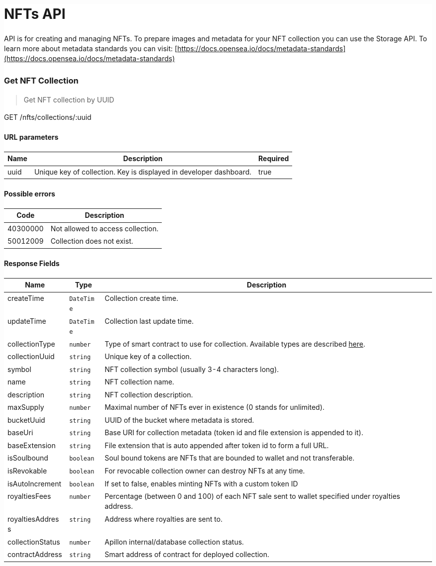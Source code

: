 # NFTs API

API is for creating and managing NFTs. To prepare images and metadata for your NFT collection you can use the Storage API. To learn more about metadata standards you can visit: [https://docs.opensea.io/docs/metadata-standards](https://docs.opensea.io/docs/metadata-standards)

### Get NFT Collection

> Get NFT collection by UUID

<CodeDiv>GET /nfts/collections/:uuid</CodeDiv>

<div class="split_content">
	<div class="split_side">

#### URL parameters

| Name | Description                                                        | Required |
| ---- | ------------------------------------------------------------------ | -------- |
| uuid | Unique key of collection. Key is displayed in developer dashboard. | true     |

#### Possible errors

| Code     | Description                       |
| -------- | --------------------------------- |
| 40300000 | Not allowed to access collection. |
| 50012009 | Collection does not exist.        |

#### Response Fields

| Name             | Type       | Description                                                                                            |
| ---------------- | ---------- | ------------------------------------------------------------------------------------------------------ |
| createTime       | `DateTime` | Collection create time.                                                                                |
| updateTime       | `DateTime` | Collection last update time.                                                                           |
| collectionType   | `number`   | Type of smart contract to use for collection. Available types are described [here](#collection-type). |
| collectionUuid   | `string`   | Unique key of a collection.                                                                            |
| symbol           | `string`   | NFT collection symbol (usually 3-4 characters long).                                                   |
| name             | `string`   | NFT collection name.                                                                                   |
| description      | `string`   | NFT collection description.                                                                            |
| maxSupply        | `number`   | Maximal number of NFTs ever in existence (0 stands for unlimited).                                     |
| bucketUuid       | `string`   | UUID of the bucket where metadata is stored.                                                           |
| baseUri          | `string`   | Base URI for collection metadata (token id and file extension is appended to it).                      |
| baseExtension    | `string`   | File extension that is auto appended after token id to form a full URL.                                |
| isSoulbound      | `boolean`  | Soul bound tokens are NFTs that are bounded to wallet and not transferable.                            |
| isRevokable      | `boolean`  | For revocable collection owner can destroy NFTs at any time.                                           |
| isAutoIncrement  | `boolean`  | If set to false, enables minting NFTs with a custom token ID                                           |
| royaltiesFees    | `number`   | Percentage (between 0 and 100) of each NFT sale sent to wallet specified under royalties address.      |
| royaltiesAddress | `string`   | Address where royalties are sent to.                                                                   |
| collectionStatus | `number`   | Apillon internal/database collection status.                                                           |
| contractAddress  | `string`   | Smart address of contract for deployed collection.                                                     |